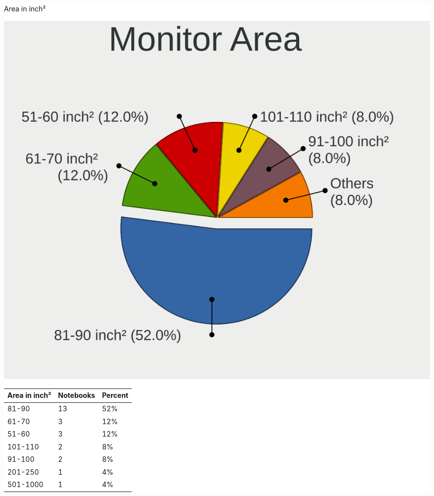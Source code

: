 Area in inch²

![Monitor Area](./images/pie_chart_bsd/mon_area.svg)


| Area in inch² | Notebooks | Percent |
|----------------|-----------|---------|
| 81-90          | 13        | 52%     |
| 61-70          | 3         | 12%     |
| 51-60          | 3         | 12%     |
| 101-110        | 2         | 8%      |
| 91-100         | 2         | 8%      |
| 201-250        | 1         | 4%      |
| 501-1000       | 1         | 4%      |
